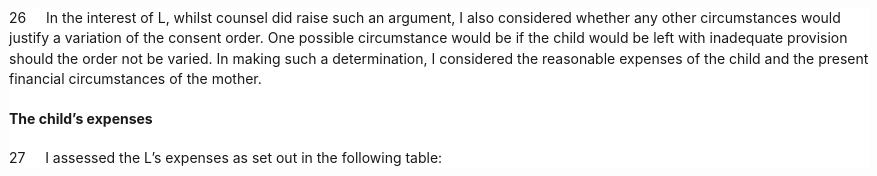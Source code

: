 26     In the interest of L, whilst counsel did raise such an argument, I also considered whether any other circumstances would justify a variation of the consent order. One possible circumstance would be if the child would be left with inadequate provision should the order not be varied. In making such a determination, I considered the reasonable expenses of the child and the present financial circumstances of the mother.

#### The child’s expenses

27     I assessed the L’s expenses as set out in the following table:
